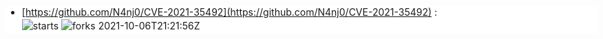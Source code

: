 - [https://github.com/N4nj0/CVE-2021-35492](https://github.com/N4nj0/CVE-2021-35492) :  
![starts](https://img.shields.io/github/stars/N4nj0/CVE-2021-35492.svg) 
![forks](https://img.shields.io/github/forks/N4nj0/CVE-2021-35492.svg) 
2021-10-06T21:21:56Z

